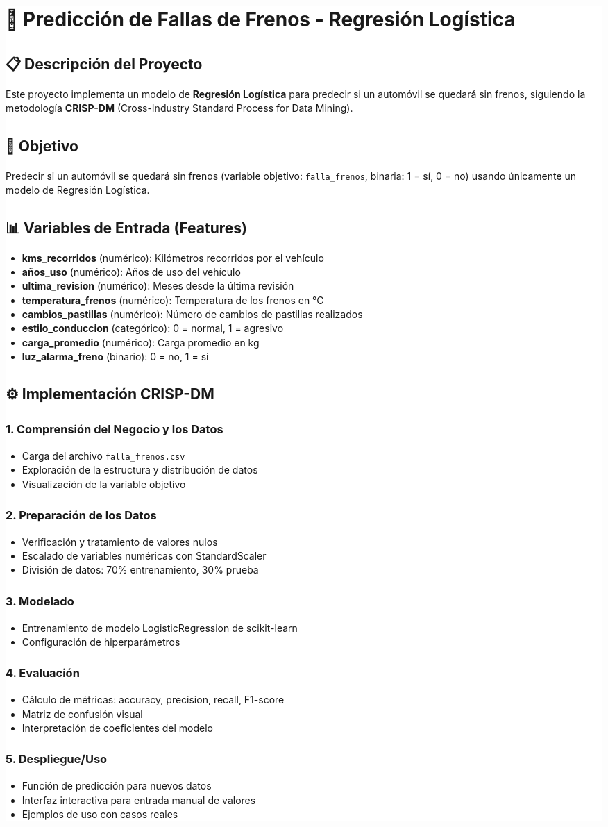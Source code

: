 # 🚗 Predicción de Fallas de Frenos - Regresión Logística

## 📋 Descripción del Proyecto

Este proyecto implementa un modelo de **Regresión Logística** para predecir si un automóvil se quedará sin frenos, siguiendo la metodología **CRISP-DM** (Cross-Industry Standard Process for Data Mining).

## 🎯 Objetivo

Predecir si un automóvil se quedará sin frenos (variable objetivo: `falla_frenos`, binaria: 1 = sí, 0 = no) usando únicamente un modelo de Regresión Logística.

## 📊 Variables de Entrada (Features)

- **kms_recorridos** (numérico): Kilómetros recorridos por el vehículo
- **años_uso** (numérico): Años de uso del vehículo
- **ultima_revision** (numérico): Meses desde la última revisión
- **temperatura_frenos** (numérico): Temperatura de los frenos en °C
- **cambios_pastillas** (numérico): Número de cambios de pastillas realizados
- **estilo_conduccion** (categórico): 0 = normal, 1 = agresivo
- **carga_promedio** (numérico): Carga promedio en kg
- **luz_alarma_freno** (binario): 0 = no, 1 = sí

## ⚙️ Implementación CRISP-DM

### 1. **Comprensión del Negocio y los Datos**
- Carga del archivo `falla_frenos.csv`
- Exploración de la estructura y distribución de datos
- Visualización de la variable objetivo

### 2. **Preparación de los Datos**
- Verificación y tratamiento de valores nulos
- Escalado de variables numéricas con StandardScaler
- División de datos: 70% entrenamiento, 30% prueba

### 3. **Modelado**
- Entrenamiento de modelo LogisticRegression de scikit-learn
- Configuración de hiperparámetros

### 4. **Evaluación**
- Cálculo de métricas: accuracy, precision, recall, F1-score
- Matriz de confusión visual
- Interpretación de coeficientes del modelo

### 5. **Despliegue/Uso**
- Función de predicción para nuevos datos
- Interfaz interactiva para entrada manual de valores
- Ejemplos de uso con casos reales
